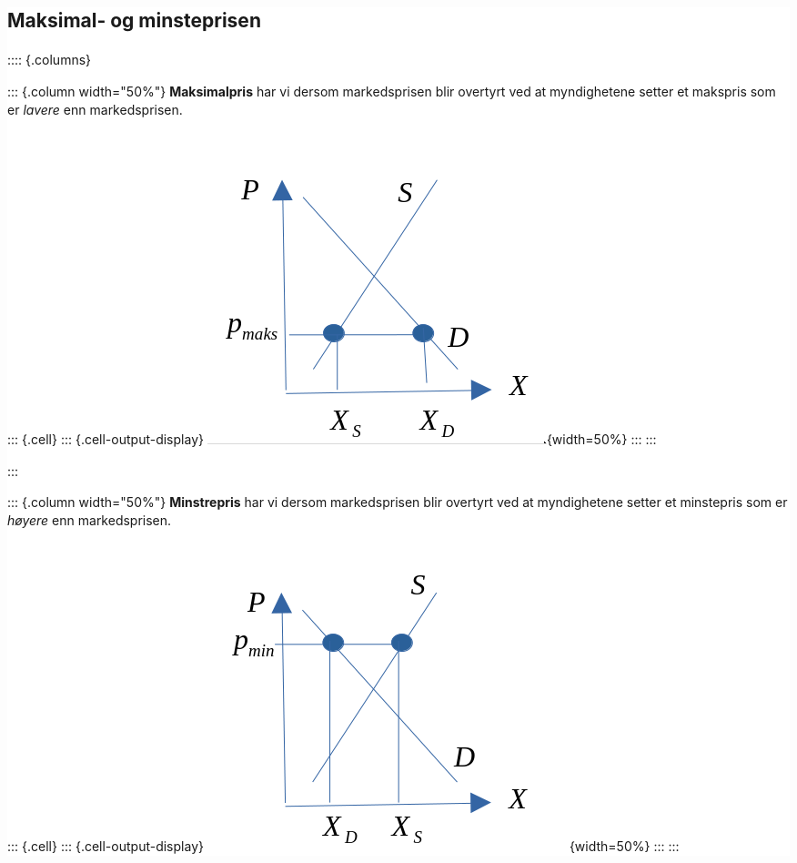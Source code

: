 
## Maksimal- og minsteprisen



:::: {.columns}

::: {.column width="50%"}
**Maksimalpris** har vi dersom markedsprisen blir overtyrt ved at myndighetene setter et makspris som er *lavere* enn markedsprisen.
<br>
<br>

::: {.cell}
::: {.cell-output-display}
![Figur 3.9](drawio/telikevekt_max.png){width=50%}
:::
:::

:::

::: {.column width="50%"}
**Minstrepris** har vi dersom markedsprisen blir overtyrt ved at myndighetene setter et minstepris som er *høyere* enn markedsprisen.

::: {.cell}
::: {.cell-output-display}
![Figur 3.10](drawio/telikevekt_min.png){width=50%}
:::
:::
